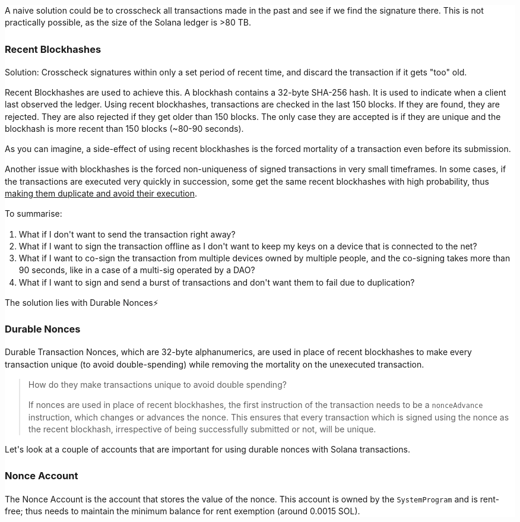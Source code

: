A naive solution could be to crosscheck all transactions made in the past and see if we find the signature there. This is not practically possible, as the size of the Solana ledger is >80 TB.

### Recent Blockhashes
Solution: Crosscheck signatures within only a set period of recent time, and discard the transaction if it gets "too" old.

Recent Blockhashes are used to achieve this. A blockhash contains a 32-byte SHA-256 hash. It is used to indicate when a client last observed the ledger. Using recent blockhashes, transactions are checked in the last 150 blocks. If they are found, they are rejected. They are also rejected if they get older than 150 blocks. The only case they are accepted is if they are unique and the blockhash is more recent than 150 blocks (~80-90 seconds).

As you can imagine, a side-effect of using recent blockhashes is the forced mortality of a transaction even before its submission. 

Another issue with blockhashes is the forced non-uniqueness of signed transactions in very small timeframes. In some cases, if the transactions are executed very quickly in succession, some get the same recent blockhashes with high probability, thus [making them duplicate and avoid their execution](https://solana.stackexchange.com/questions/1161/how-to-avoid-sendtransactionerror-this-transaction-has-already-been-processed?rq=1).

To summarise:

1. What if I don't want to send the transaction right away?
2. What if I want to sign the transaction offline as I don't want to keep my keys on a device that is connected to the net?
3. What if I want to co-sign the transaction from multiple devices owned by multiple people, and the co-signing takes more than 90 seconds, like in a case of a multi-sig operated by a DAO?
4. What if I want to sign and send a burst of transactions and don't want them to fail due to duplication?

The solution lies with Durable Nonces⚡️

### Durable Nonces
Durable Transaction Nonces, which are 32-byte alphanumerics, are used in place of recent blockhashes to make every transaction unique (to avoid double-spending) while removing the mortality on the unexecuted transaction.

> How do they make transactions unique to avoid double spending?
> 
> If nonces are used in place of recent blockhashes, the first instruction of the transaction needs to be a `nonceAdvance` instruction, which changes or advances the nonce. This ensures that every transaction which is signed using the nonce as the recent blockhash, irrespective of being successfully submitted or not, will be unique.

Let's look at a couple of accounts that are important for using durable nonces with Solana transactions.

### Nonce Account
The Nonce Account is the account that stores the value of the nonce. This account is owned by the `SystemProgram` and is rent-free; thus needs to maintain the minimum balance for rent exemption (around 0.0015 SOL).

